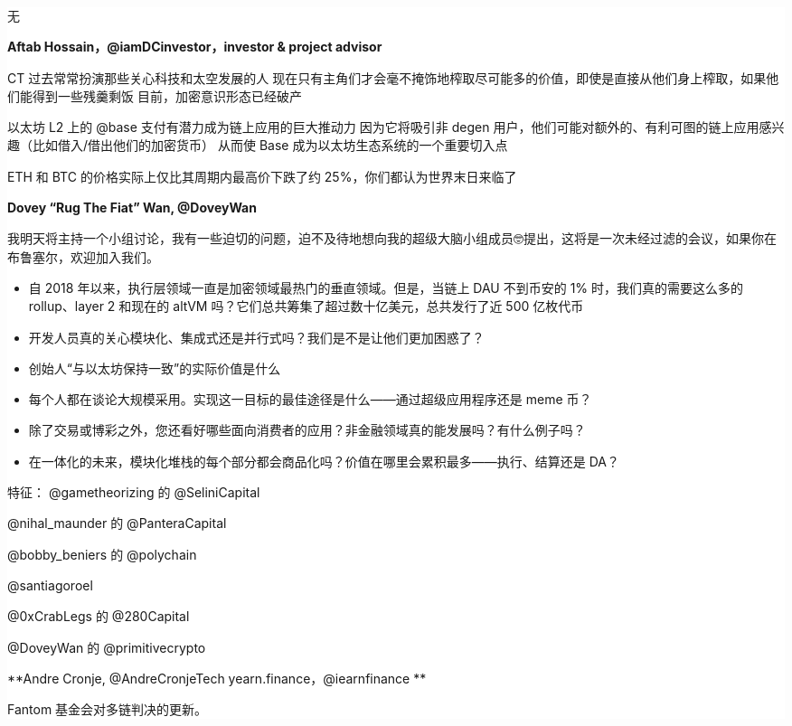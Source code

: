无

**Aftab Hossain，@iamDCinvestor，investor & project advisor**

CT 过去常常扮演那些关心科技和太空发展的人
现在只有主角们才会毫不掩饰地榨取尽可能多的价值，即使是直接从他们身上榨取，如果他们能得到一些残羹剩饭
目前，加密意识形态已经破产

以太坊 L2 上的
@base
支付有潜力成为链上应用的巨大推动力
因为它将吸引非 degen 用户，他们可能对额外的、有利可图的链上应用感兴趣（比如借入/借出他们的加密货币）
从而使 Base 成为以太坊生态系统的一个重要切入点

ETH 和 BTC 的价格实际上仅比其周期内最高价下跌了约 25%，你们都认为世界末日来临了



**Dovey “Rug The Fiat” Wan, @DoveyWan**

我明天将主持一个小组讨论，我有一些迫切的问题，迫不及待地想向我的超级大脑小组成员🤓提出，这将是一次未经过滤的会议，如果你在布鲁塞尔，欢迎加入我们。

- 自 2018 年以来，执行层领域一直是加密领域最热门的垂直领域。但是，当链上 DAU 不到币安的 1% 时，我们真的需要这么多的 rollup、layer 2 和现在的 altVM 吗？它们总共筹集了超过数十亿美元，总共发行了近 500 亿枚代币

- 开发人员真的关心模块化、集成式还是并行式吗？我们是不是让他们更加困惑了？

- 创始人“与以太坊保持一致”的实际价值是什么

- 每个人都在谈论大规模采用。实现这一目标的最佳途径是什么——通过超级应用程序还是 meme 币？

- 除了交易或博彩之外，您还看好哪些面向消费者的应用？非金融领域真的能发展吗？有什么例子吗？

- 在一体化的未来，模块化堆栈的每个部分都会商品化吗？价值在哪里会累积最多——执行、结算还是 DA？

特征：
@gametheorizing
的
@SeliniCapital
 
@nihal_maunder
的
@PanteraCapital

@bobby_beniers
的
@polychain

@santiagoroel
 
@0xCrabLegs
的
@280Capital

@DoveyWan
的
@primitivecrypto

**Andre Cronje, @AndreCronjeTech yearn.finance，@iearnfinance **

Fantom 基金会对多链判决的更新。
